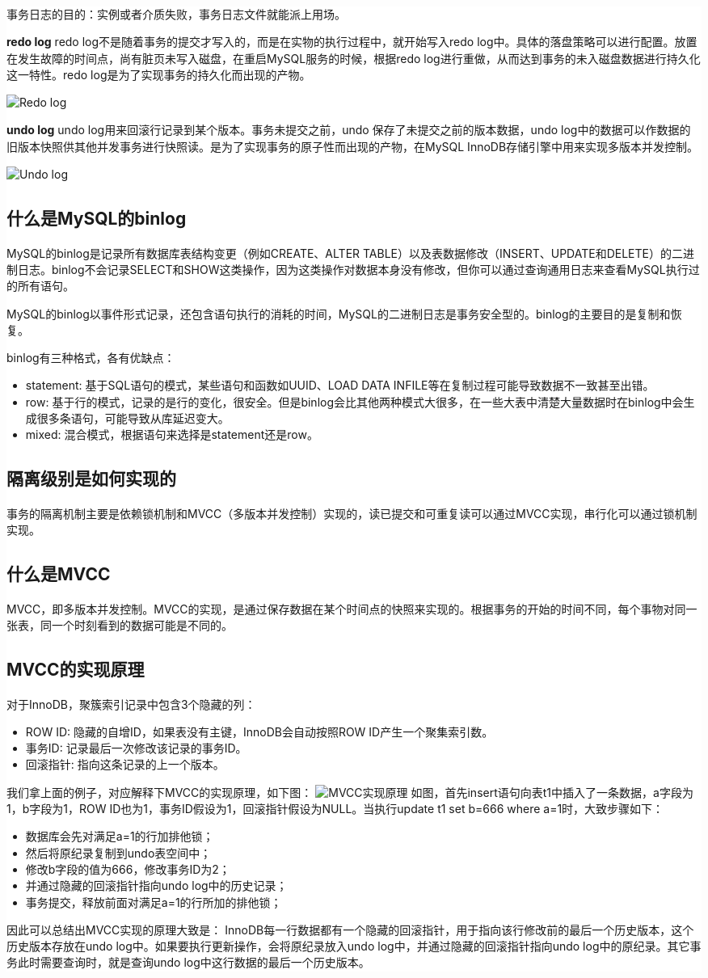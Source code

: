 事务日志的目的：实例或者介质失败，事务日志文件就能派上用场。

**redo log**
redo log不是随着事务的提交才写入的，而是在实物的执行过程中，就开始写入redo log中。具体的落盘策略可以进行配置。放置在发生故障的时间点，尚有脏页未写入磁盘，在重启MySQL服务的时候，根据redo log进行重做，从而达到事务的未入磁盘数据进行持久化这一特性。redo log是为了实现事务的持久化而出现的产物。

![Redo log](https://cdn.dianhsu.com/img/2022-08-14-22-16-23.png)

**undo log**
undo log用来回滚行记录到某个版本。事务未提交之前，undo 保存了未提交之前的版本数据，undo log中的数据可以作数据的旧版本快照供其他并发事务进行快照读。是为了实现事务的原子性而出现的产物，在MySQL InnoDB存储引擎中用来实现多版本并发控制。

![Undo log](https://cdn.dianhsu.com/img/2022-08-14-22-21-12.png)

## 什么是MySQL的binlog
MySQL的binlog是记录所有数据库表结构变更（例如CREATE、ALTER TABLE）以及表数据修改（INSERT、UPDATE和DELETE）的二进制日志。binlog不会记录SELECT和SHOW这类操作，因为这类操作对数据本身没有修改，但你可以通过查询通用日志来查看MySQL执行过的所有语句。

MySQL的binlog以事件形式记录，还包含语句执行的消耗的时间，MySQL的二进制日志是事务安全型的。binlog的主要目的是复制和恢复。

binlog有三种格式，各有优缺点：
- statement: 基于SQL语句的模式，某些语句和函数如UUID、LOAD DATA INFILE等在复制过程可能导致数据不一致甚至出错。
- row: 基于行的模式，记录的是行的变化，很安全。但是binlog会比其他两种模式大很多，在一些大表中清楚大量数据时在binlog中会生成很多条语句，可能导致从库延迟变大。
- mixed: 混合模式，根据语句来选择是statement还是row。

## 隔离级别是如何实现的
事务的隔离机制主要是依赖锁机制和MVCC（多版本并发控制）实现的，读已提交和可重复读可以通过MVCC实现，串行化可以通过锁机制实现。

## 什么是MVCC
MVCC，即多版本并发控制。MVCC的实现，是通过保存数据在某个时间点的快照来实现的。根据事务的开始的时间不同，每个事物对同一张表，同一个时刻看到的数据可能是不同的。

## MVCC的实现原理
对于InnoDB，聚簇索引记录中包含3个隐藏的列：
- ROW ID: 隐藏的自增ID，如果表没有主键，InnoDB会自动按照ROW ID产生一个聚集索引数。
- 事务ID: 记录最后一次修改该记录的事务ID。
- 回滚指针: 指向这条记录的上一个版本。

我们拿上面的例子，对应解释下MVCC的实现原理，如下图：
![MVCC实现原理](https://cdn.dianhsu.com/img/2022-08-14-22-49-51.png)
如图，首先insert语句向表t1中插入了一条数据，a字段为1，b字段为1，ROW ID也为1，事务ID假设为1，回滚指针假设为NULL。当执行update t1 set b=666 where a=1时，大致步骤如下：
- 数据库会先对满足a=1的行加排他锁；
- 然后将原纪录复制到undo表空间中；
- 修改b字段的值为666，修改事务ID为2；
- 并通过隐藏的回滚指针指向undo log中的历史记录；
- 事务提交，释放前面对满足a=1的行所加的排他锁；

因此可以总结出MVCC实现的原理大致是：
InnoDB每一行数据都有一个隐藏的回滚指针，用于指向该行修改前的最后一个历史版本，这个历史版本存放在undo log中。如果要执行更新操作，会将原纪录放入undo log中，并通过隐藏的回滚指针指向undo log中的原纪录。其它事务此时需要查询时，就是查询undo log中这行数据的最后一个历史版本。
